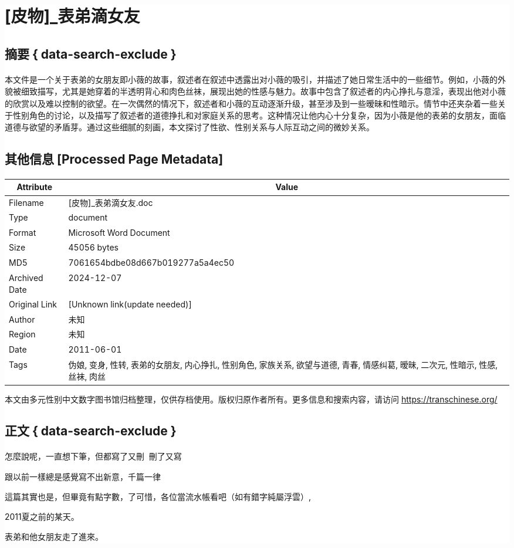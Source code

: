 # [皮物]_表弟滴女友



## 摘要  { data-search-exclude }


本文件是一个关于表弟的女朋友即小薇的故事，叙述者在叙述中透露出对小薇的吸引，并描述了她日常生活中的一些细节。例如，小薇的外貌被细致描写，尤其是她穿着的半透明背心和肉色丝袜，展现出她的性感与魅力。故事中包含了叙述者的内心挣扎与意淫，表现出他对小薇的欣赏以及难以控制的欲望。在一次偶然的情况下，叙述者和小薇的互动逐渐升级，甚至涉及到一些暧昧和性暗示。情节中还夹杂着一些关于性别角色的讨论，以及描写了叙述者的道德挣扎和对家庭关系的思考。这种情况让他内心十分复杂，因为小薇是他的表弟的女朋友，面临道德与欲望的矛盾芽。通过这些细腻的刻画，本文探讨了性欲、性别关系与人际互动之间的微妙关系。



## 其他信息 [Processed Page Metadata]

| Attribute       | Value                                  |
|-----------------|----------------------------------------|
| Filename        | [皮物]_表弟滴女友.doc                             |
| Type            | document                                 |
| Format          | Microsoft Word Document                               |
| Size            | 45056 bytes                           |
| MD5             | 7061654bdbe08d667b019277a5a4ec50                                  |
| Archived Date   | 2024-12-07                             |
| Original Link   | [Unknown link(update needed)]                         |
| Author          | 未知                               |
| Region          | 未知                               |
| Date            | 2011-06-01                                 |
| Tags            | 伪娘, 变身, 性转, 表弟的女朋友, 内心挣扎, 性别角色, 家族关系, 欲望与道德, 青春, 情感纠葛, 暧昧, 二次元, 性暗示, 性感, 丝袜, 肉丝                                 |

本文由多元性别中文数字图书馆归档整理，仅供存档使用。版权归原作者所有。更多信息和搜索内容，请访问 <https://transchinese.org/>


## 正文 { data-search-exclude }


怎麼說呢，一直想下筆，但都寫了又刪  刪了又寫

跟以前一樣總是感覺寫不出新意，千篇一律



這篇其實也是，但畢竟有點字數，了可惜，各位當流水帳看吧（如有錯字純屬浮雲）,



2011夏之前的某天。

表弟和他女朋友走了進來。
